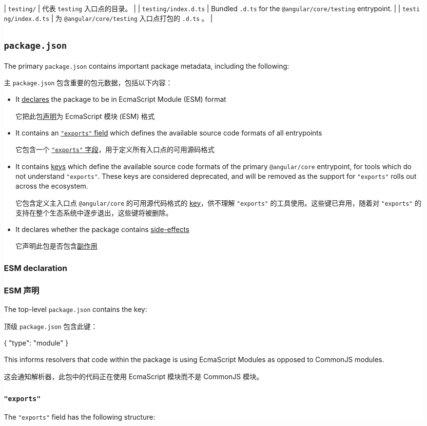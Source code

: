 | `testing/` | 代表 `testing` 入口点的目录。 |
| `testing/index.d.ts` | Bundled `.d.ts` for the `@angular/core/testing` entrypoint. |
| `testing/index.d.ts` | 为 `@angular/core/testing` 入口点打包的 `.d.ts` 。 |

## `package.json`

The primary `package.json` contains important package metadata, including the following:

主 `package.json` 包含重要的包元数据，包括以下内容：

* It [declares](#esm-declaration) the package to be in EcmaScript Module (ESM) format

  它把此包[声明](#esm-declaration)为 EcmaScript 模块 (ESM) 格式

* It contains an [`"exports"` field](#exports) which defines the available source code formats of all entrypoints

  它包含一个 [`"exports"` 字段](#exports)，用于定义所有入口点的可用源码格式

* It contains [keys](#legacy-resolution-keys) which define the available source code formats of the primary `@angular/core` entrypoint, for tools which do not understand `"exports"`.
  These keys are considered deprecated, and will be removed as the support for `"exports"` rolls out across the ecosystem.

  它包含定义主入口点 `@angular/core` 的可用源代码格式的 [key](#legacy-resolution-keys)，供不理解 `"exports"` 的工具使用。这些键已弃用，随着对 `"exports"` 的支持在整个生态系统中逐步退出，这些键将被删除。

* It declares whether the package contains [side-effects](#side-effects)

  它声明此包是否包含[副作用](#side-effects)

### ESM declaration

### ESM 声明

The top-level `package.json` contains the key:

顶级 `package.json` 包含此键：

<code-example language="javascript">

{
  "type": "module"
}

</code-example>

This informs resolvers that code within the package is using EcmaScript Modules as opposed to CommonJS modules.

这会通知解析器，此包中的代码正在使用 EcmaScript 模块而不是 CommonJS 模块。

### `"exports"`

The `"exports"` field has the following structure:
